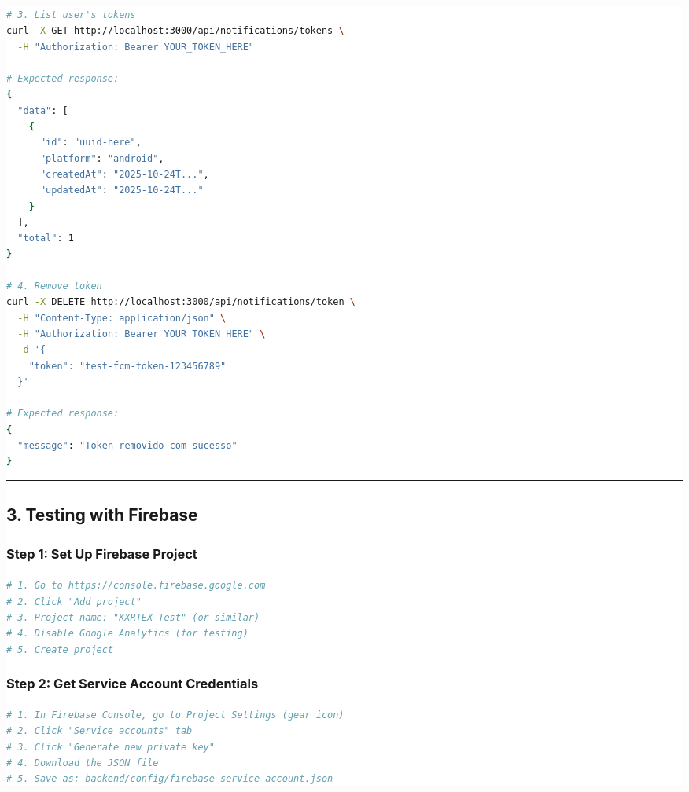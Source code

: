 ```bash
# 3. List user's tokens
curl -X GET http://localhost:3000/api/notifications/tokens \
  -H "Authorization: Bearer YOUR_TOKEN_HERE"

# Expected response:
{
  "data": [
    {
      "id": "uuid-here",
      "platform": "android",
      "createdAt": "2025-10-24T...",
      "updatedAt": "2025-10-24T..."
    }
  ],
  "total": 1
}

# 4. Remove token
curl -X DELETE http://localhost:3000/api/notifications/token \
  -H "Content-Type: application/json" \
  -H "Authorization: Bearer YOUR_TOKEN_HERE" \
  -d '{
    "token": "test-fcm-token-123456789"
  }'

# Expected response:
{
  "message": "Token removido com sucesso"
}
```

---

## 3. Testing with Firebase

### Step 1: Set Up Firebase Project

```bash
# 1. Go to https://console.firebase.google.com
# 2. Click "Add project"
# 3. Project name: "KXRTEX-Test" (or similar)
# 4. Disable Google Analytics (for testing)
# 5. Create project
```

### Step 2: Get Service Account Credentials

```bash
# 1. In Firebase Console, go to Project Settings (gear icon)
# 2. Click "Service accounts" tab
# 3. Click "Generate new private key"
# 4. Download the JSON file
# 5. Save as: backend/config/firebase-service-account.json
```
